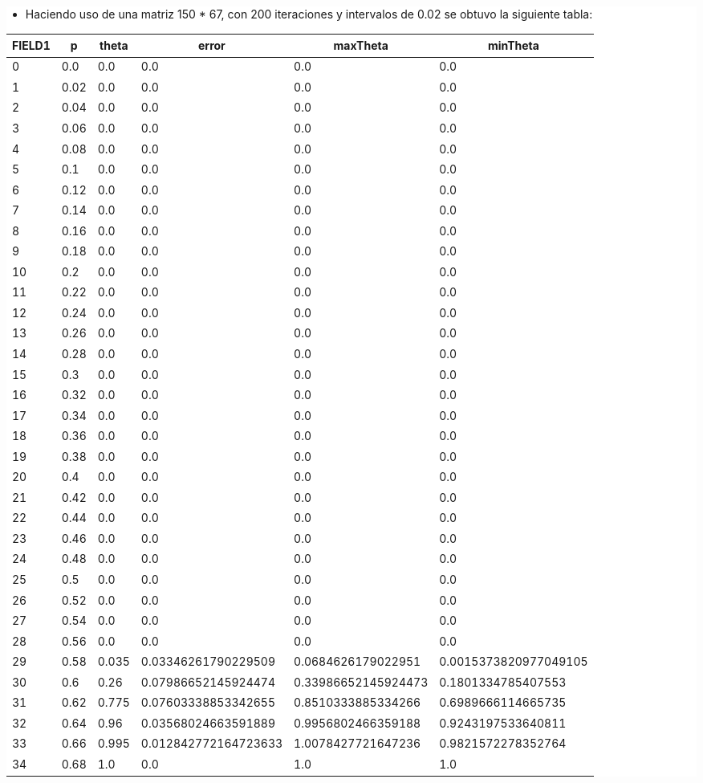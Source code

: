 - Haciendo uso de una matriz 150 * 67, con 200 iteraciones y intervalos de 0.02 se obtuvo la siguiente tabla: 
  
FIELD1|p                 |theta|error               |maxTheta           |minTheta             |
|------|------------------|-----|--------------------|-------------------|---------------------|
|0     |0.0               |0.0  |0.0                 |0.0                |0.0                  |
|1     |0.02              |0.0  |0.0                 |0.0                |0.0                  |
|2     |0.04              |0.0  |0.0                 |0.0                |0.0                  |
|3     |0.06              |0.0  |0.0                 |0.0                |0.0                  |
|4     |0.08              |0.0  |0.0                 |0.0                |0.0                  |
|5     |0.1               |0.0  |0.0                 |0.0                |0.0                  |
|6     |0.12              |0.0  |0.0                 |0.0                |0.0                  |
|7     |0.14              |0.0  |0.0                 |0.0                |0.0                  |
|8     |0.16              |0.0  |0.0                 |0.0                |0.0                  |
|9     |0.18              |0.0  |0.0                 |0.0                |0.0                  |
|10    |0.2               |0.0  |0.0                 |0.0                |0.0                  |
|11    |0.22              |0.0  |0.0                 |0.0                |0.0                  |
|12    |0.24              |0.0  |0.0                 |0.0                |0.0                  |
|13    |0.26              |0.0  |0.0                 |0.0                |0.0                  |
|14    |0.28              |0.0  |0.0                 |0.0                |0.0                  |
|15    |0.3               |0.0  |0.0                 |0.0                |0.0                  |
|16    |0.32              |0.0  |0.0                 |0.0                |0.0                  |
|17    |0.34              |0.0  |0.0                 |0.0                |0.0                  |
|18    |0.36              |0.0  |0.0                 |0.0                |0.0                  |
|19    |0.38              |0.0  |0.0                 |0.0                |0.0                  |
|20    |0.4               |0.0  |0.0                 |0.0                |0.0                  |
|21    |0.42              |0.0  |0.0                 |0.0                |0.0                  |
|22    |0.44              |0.0  |0.0                 |0.0                |0.0                  |
|23    |0.46              |0.0  |0.0                 |0.0                |0.0                  |
|24    |0.48              |0.0  |0.0                 |0.0                |0.0                  |
|25    |0.5               |0.0  |0.0                 |0.0                |0.0                  |
|26    |0.52              |0.0  |0.0                 |0.0                |0.0                  |
|27    |0.54              |0.0  |0.0                 |0.0                |0.0                  |
|28    |0.56              |0.0  |0.0                 |0.0                |0.0                  |
|29    |0.58              |0.035|0.03346261790229509 |0.0684626179022951 |0.0015373820977049105|
|30    |0.6               |0.26 |0.07986652145924474 |0.33986652145924473|0.1801334785407553   |
|31    |0.62              |0.775|0.07603338853342655 |0.8510333885334266 |0.6989666114665735   |
|32    |0.64              |0.96 |0.03568024663591889 |0.9956802466359188 |0.9243197533640811   |
|33    |0.66              |0.995|0.012842772164723633|1.0078427721647236 |0.9821572278352764   |
|34    |0.68              |1.0  |0.0                 |1.0                |1.0                  |